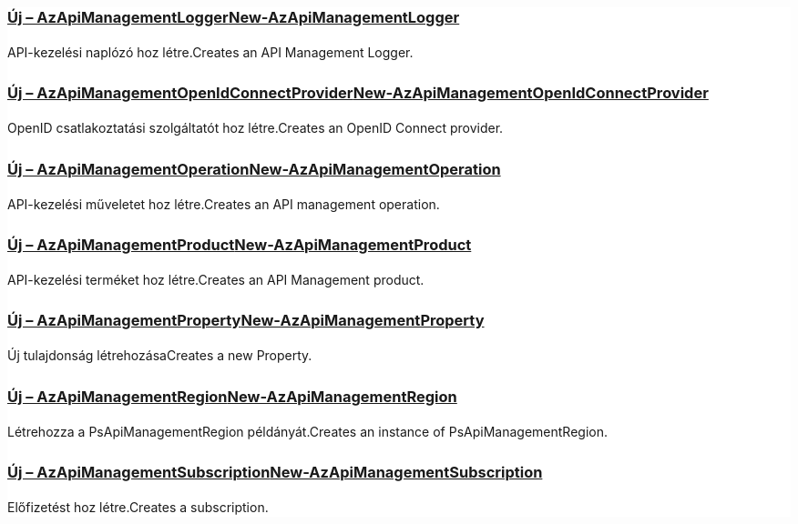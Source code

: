 ### [<span data-ttu-id="b2a55-195">Új – AzApiManagementLogger</span><span class="sxs-lookup"><span data-stu-id="b2a55-195">New-AzApiManagementLogger</span></span>](New-AzApiManagementLogger.md)
<span data-ttu-id="b2a55-196">API-kezelési naplózó hoz létre.</span><span class="sxs-lookup"><span data-stu-id="b2a55-196">Creates an API Management Logger.</span></span>

### [<span data-ttu-id="b2a55-197">Új – AzApiManagementOpenIdConnectProvider</span><span class="sxs-lookup"><span data-stu-id="b2a55-197">New-AzApiManagementOpenIdConnectProvider</span></span>](New-AzApiManagementOpenIdConnectProvider.md)
<span data-ttu-id="b2a55-198">OpenID csatlakoztatási szolgáltatót hoz létre.</span><span class="sxs-lookup"><span data-stu-id="b2a55-198">Creates an OpenID Connect provider.</span></span>

### [<span data-ttu-id="b2a55-199">Új – AzApiManagementOperation</span><span class="sxs-lookup"><span data-stu-id="b2a55-199">New-AzApiManagementOperation</span></span>](New-AzApiManagementOperation.md)
<span data-ttu-id="b2a55-200">API-kezelési műveletet hoz létre.</span><span class="sxs-lookup"><span data-stu-id="b2a55-200">Creates an API management operation.</span></span>

### [<span data-ttu-id="b2a55-201">Új – AzApiManagementProduct</span><span class="sxs-lookup"><span data-stu-id="b2a55-201">New-AzApiManagementProduct</span></span>](New-AzApiManagementProduct.md)
<span data-ttu-id="b2a55-202">API-kezelési terméket hoz létre.</span><span class="sxs-lookup"><span data-stu-id="b2a55-202">Creates an API Management product.</span></span>

### [<span data-ttu-id="b2a55-203">Új – AzApiManagementProperty</span><span class="sxs-lookup"><span data-stu-id="b2a55-203">New-AzApiManagementProperty</span></span>](New-AzApiManagementProperty.md)
<span data-ttu-id="b2a55-204">Új tulajdonság létrehozása</span><span class="sxs-lookup"><span data-stu-id="b2a55-204">Creates a new Property.</span></span>

### [<span data-ttu-id="b2a55-205">Új – AzApiManagementRegion</span><span class="sxs-lookup"><span data-stu-id="b2a55-205">New-AzApiManagementRegion</span></span>](New-AzApiManagementRegion.md)
<span data-ttu-id="b2a55-206">Létrehozza a PsApiManagementRegion példányát.</span><span class="sxs-lookup"><span data-stu-id="b2a55-206">Creates an instance of PsApiManagementRegion.</span></span>

### [<span data-ttu-id="b2a55-207">Új – AzApiManagementSubscription</span><span class="sxs-lookup"><span data-stu-id="b2a55-207">New-AzApiManagementSubscription</span></span>](New-AzApiManagementSubscription.md)
<span data-ttu-id="b2a55-208">Előfizetést hoz létre.</span><span class="sxs-lookup"><span data-stu-id="b2a55-208">Creates a subscription.</span></span>
